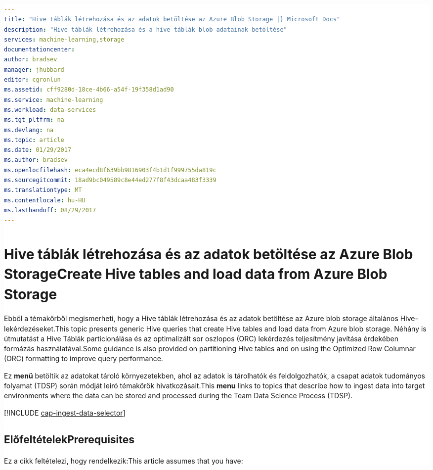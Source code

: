 ```yaml
---
title: "Hive táblák létrehozása és az adatok betöltése az Azure Blob Storage |} Microsoft Docs"
description: "Hive táblák létrehozása és a hive táblák blob adatainak betöltése"
services: machine-learning,storage
documentationcenter: 
author: bradsev
manager: jhubbard
editor: cgronlun
ms.assetid: cff9280d-18ce-4b66-a54f-19f358d1ad90
ms.service: machine-learning
ms.workload: data-services
ms.tgt_pltfrm: na
ms.devlang: na
ms.topic: article
ms.date: 01/29/2017
ms.author: bradsev
ms.openlocfilehash: eca4ecd8f639bb9816903f4b1d1f999755da819c
ms.sourcegitcommit: 18ad9bc049589c8e44ed277f8f43dcaa483f3339
ms.translationtype: MT
ms.contentlocale: hu-HU
ms.lasthandoff: 08/29/2017
---
```

# <a name="create-hive-tables-and-load-data-from-azure-blob-storage"></a><span data-ttu-id="3000c-103">Hive táblák létrehozása és az adatok betöltése az Azure Blob Storage</span><span class="sxs-lookup"><span data-stu-id="3000c-103">Create Hive tables and load data from Azure Blob Storage</span></span>
<span data-ttu-id="3000c-104">Ebből a témakörből megismerheti, hogy a Hive táblák létrehozása és az adatok betöltése az Azure blob storage általános Hive-lekérdezéseket.</span><span class="sxs-lookup"><span data-stu-id="3000c-104">This topic presents generic Hive queries that create Hive tables and load data from Azure blob storage.</span></span> <span data-ttu-id="3000c-105">Néhány is útmutatást a Hive Táblák particionálása és az optimalizált sor oszlopos (ORC) lekérdezés teljesítmény javítása érdekében formázás használatával.</span><span class="sxs-lookup"><span data-stu-id="3000c-105">Some guidance is also provided on partitioning Hive tables and on using the Optimized Row Columnar (ORC) formatting to improve query performance.</span></span>

<span data-ttu-id="3000c-106">Ez **menü** betöltik az adatokat tároló környezetekben, ahol az adatok is tárolhatók és feldolgozhatók, a csapat adatok tudományos folyamat (TDSP) során módját leíró témakörök hivatkozásait.</span><span class="sxs-lookup"><span data-stu-id="3000c-106">This **menu** links to topics that describe how to ingest data into target environments where the data can be stored and processed during the Team Data Science Process (TDSP).</span></span>

[!INCLUDE [cap-ingest-data-selector](../../includes/cap-ingest-data-selector.md)]

## <a name="prerequisites"></a><span data-ttu-id="3000c-107">Előfeltételek</span><span class="sxs-lookup"><span data-stu-id="3000c-107">Prerequisites</span></span>
<span data-ttu-id="3000c-108">Ez a cikk feltételezi, hogy rendelkezik:</span><span class="sxs-lookup"><span data-stu-id="3000c-108">This article assumes that you have:</span></span>
